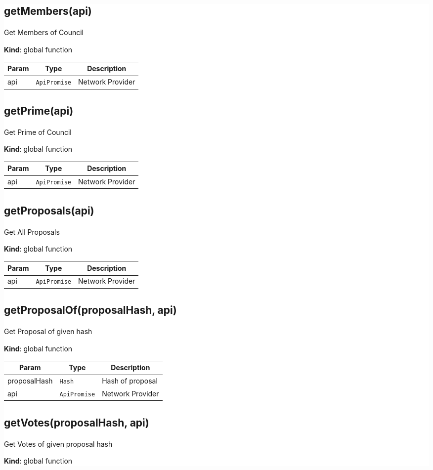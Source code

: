 <a name="getMembers"></a>

## getMembers(api)
Get Members of Council

**Kind**: global function  

| Param | Type | Description |
| --- | --- | --- |
| api | <code>ApiPromise</code> | Network Provider |

<a name="getPrime"></a>

## getPrime(api)
Get Prime of Council

**Kind**: global function  

| Param | Type | Description |
| --- | --- | --- |
| api | <code>ApiPromise</code> | Network Provider |

<a name="getProposals"></a>

## getProposals(api)
Get All Proposals

**Kind**: global function  

| Param | Type | Description |
| --- | --- | --- |
| api | <code>ApiPromise</code> | Network Provider |

<a name="getProposalOf"></a>

## getProposalOf(proposalHash, api)
Get Proposal of given hash

**Kind**: global function  

| Param | Type | Description |
| --- | --- | --- |
| proposalHash | <code>Hash</code> | Hash of proposal |
| api | <code>ApiPromise</code> | Network Provider |

<a name="getVotes"></a>

## getVotes(proposalHash, api)
Get Votes of given proposal hash

**Kind**: global function  

